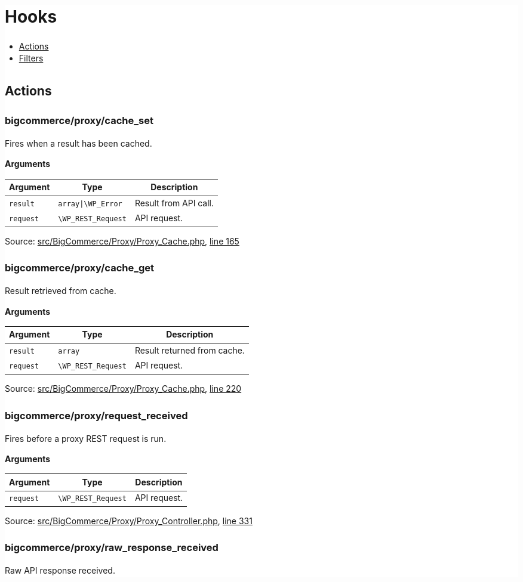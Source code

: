 # Hooks

- [Actions](#actions)
- [Filters](#filters)

## Actions

### bigcommerce/proxy/cache_set


Fires when a result has been cached.

**Arguments**

Argument | Type | Description
-------- | ---- | -----------
`result` | `array\|\WP_Error` | Result from API call.
`request` | `\WP_REST_Request` | API request.

Source: [src/BigCommerce/Proxy/Proxy_Cache.php](BigCommerce/Proxy/Proxy_Cache.php), [line 165](BigCommerce/Proxy/Proxy_Cache.php#L165-L171)

### bigcommerce/proxy/cache_get


Result retrieved from cache.

**Arguments**

Argument | Type | Description
-------- | ---- | -----------
`result` | `array` | Result returned from cache.
`request` | `\WP_REST_Request` | API request.

Source: [src/BigCommerce/Proxy/Proxy_Cache.php](BigCommerce/Proxy/Proxy_Cache.php), [line 220](BigCommerce/Proxy/Proxy_Cache.php#L220-L226)

### bigcommerce/proxy/request_received


Fires before a proxy REST request is run.

**Arguments**

Argument | Type | Description
-------- | ---- | -----------
`request` | `\WP_REST_Request` | API request.

Source: [src/BigCommerce/Proxy/Proxy_Controller.php](BigCommerce/Proxy/Proxy_Controller.php), [line 331](BigCommerce/Proxy/Proxy_Controller.php#L331-L336)

### bigcommerce/proxy/raw_response_received


Raw API response received.
